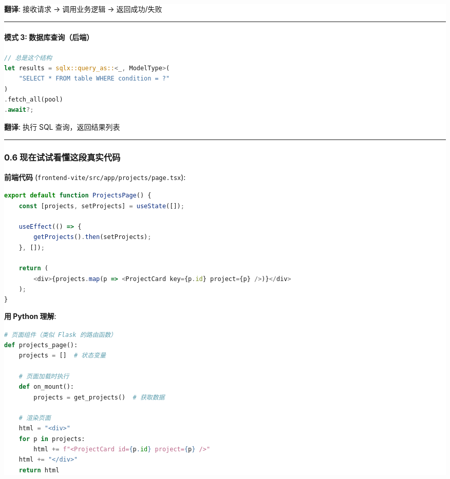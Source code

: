 **翻译**: 接收请求 → 调用业务逻辑 → 返回成功/失败

---

#### **模式 3: 数据库查询（后端）**

```rust
// 总是这个结构
let results = sqlx::query_as::<_, ModelType>(
    "SELECT * FROM table WHERE condition = ?"
)
.fetch_all(pool)
.await?;
```

**翻译**: 执行 SQL 查询，返回结果列表

---

### 0.6 现在试试看懂这段真实代码

**前端代码** (`frontend-vite/src/app/projects/page.tsx`):

```typescript
export default function ProjectsPage() {
    const [projects, setProjects] = useState([]);
  
    useEffect(() => {
        getProjects().then(setProjects);
    }, []);
  
    return (
        <div>{projects.map(p => <ProjectCard key={p.id} project={p} />)}</div>
    );
}
```

**用 Python 理解**:

```python
# 页面组件（类似 Flask 的路由函数）
def projects_page():
    projects = []  # 状态变量
  
    # 页面加载时执行
    def on_mount():
        projects = get_projects()  # 获取数据
  
    # 渲染页面
    html = "<div>"
    for p in projects:
        html += f"<ProjectCard id={p.id} project={p} />"
    html += "</div>"
    return html
```
